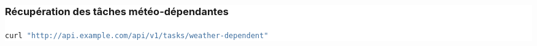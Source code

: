 ### Récupération des tâches météo-dépendantes

```bash
curl "http://api.example.com/api/v1/tasks/weather-dependent"
